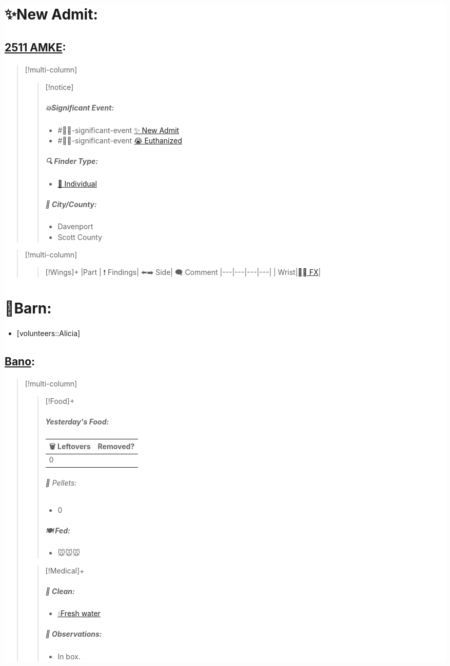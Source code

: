 # ✨New Admit:

## [2511 AMKE](../RARE%20Birds/2511%20AMKE.md):
> [!multi-column]
>
>> [!notice]
>> ##### 💥Significant Event:
>> - #🦅💥-significant-event [✨ New Admit](../Admin/Codes/New%20Admit.md)
>> - #🦅💥-significant-event [😭 Euthanized](../Admin/Codes/Euthanized.md)
>>
>> ##### 🔍 Finder Type:
>> - [🧑 Individual](../Admin/Codes/Individual.md)
>>
>> ##### 🌆 City/County:
>> - Davenport
>> - Scott County
>>

> [!multi-column]
>> [!Wings]+
>>|Part | ❗ Findings| ⬅️➡️ Side| 🗨️ Comment
>>|---|---|---|---|
>>| Wrist|[⛓️‍💥 FX](../Admin/Codes/Fracture.md)|

# 🏡Barn:
- [volunteers::Alicia]

## [Bano](../RARE%20Birds/Ed%20Birds/Bano.md):
> [!multi-column]
>
>> [!Food]+
>> ##### Yesterday's Food:
>> |🗑️ Leftovers| Removed?
>> |---|---|
>>|0|
>>
>>###### 💩 Pellets:
>>- 0
>>
>> ##### 🍽️ Fed:
>> - 🐭🐭🐭
>
>> [!Medical]+
>>##### 🫧 Clean:
>>- [💧Fresh water](../Admin/Codes/Fresh%20water.md)
>>
>> ##### 🔭 Observations:
>> - In box.
